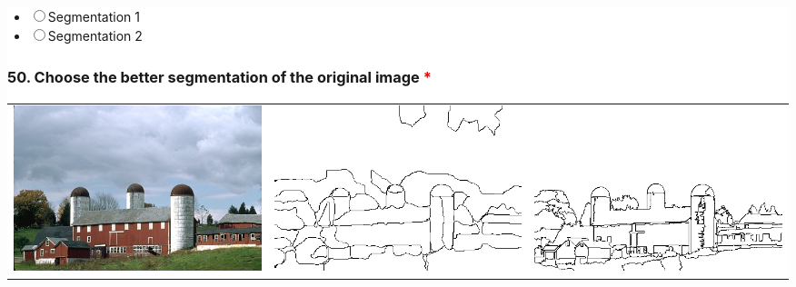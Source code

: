 + <input type="radio" name="entry.1801592293" value="1" id="group_1801592293_1" aria-label="1" required="">Segmentation 1
+ <input type="radio" name="entry.1801592293" value="2" id="group_1801592293_2" aria-label="2" required="">Segmentation 2


### 50. Choose the better segmentation of the original image <font color="red">*</font>

<table>
  <tr>
    <td><img src="Images/400.png" width="100%"/></td>
    <td><img src="Pair/400_1.png" width="100%"/></td>
    <td><img src="Pair/400_2.png" width="100%"/></td>